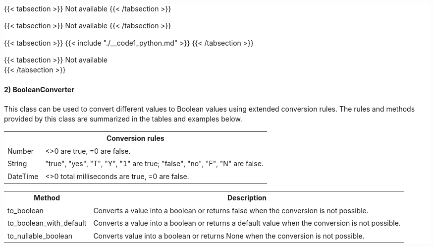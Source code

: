 {{< tabsection >}}
  Not available
{{< /tabsection >}}

{{< tabsection >}}
  Not available
{{< /tabsection >}}

{{< tabsection >}}
  {{< include "./__code1_python.md" >}}
{{< /tabsection >}}

{{< tabsection >}}
  Not available  
{{< /tabsection >}}

#### 2)	BooleanConverter
This class can be used to convert different values to Boolean values using extended conversion rules. The rules and methods provided by this class are summarized in the tables and examples below.

<table class="full-width-table">
  <tr>
    <th colspan="2">Conversion rules</th>
  </tr>
  <tr>
    <td>Number</td>
    <td><>0 are true, =0 are false.</td>
  </tr> 
  <tr>
    <td>String</td>
    <td>"true", "yes", "T", "Y", "1" are true; "false", "no", "F", "N" are false.</td>
  </tr>      
  <tr>
    <td>DateTime</td>
    <td><>0 total milliseconds are true, =0 are false.</td>
  </tr> 
</table>

    

<table class="full-width-table">
  <tr>
    <th>Method</th>
    <th>Description</th>
  </tr>
  <tr>
    <td>to_boolean</td>
    <td>Converts a value into a boolean or returns false when the conversion is not possible.</td>
  </tr> 
  <tr>
    <td>to_boolean_with_default</td>
    <td>Converts a value into a boolean or returns a default value when the conversion is not possible.</td>
  </tr>
  <tr>
    <td>to_nullable_boolean</td>
    <td>Converts value into a boolean or returns None when the conversion is not possible.</td>
  </tr>
</table>
